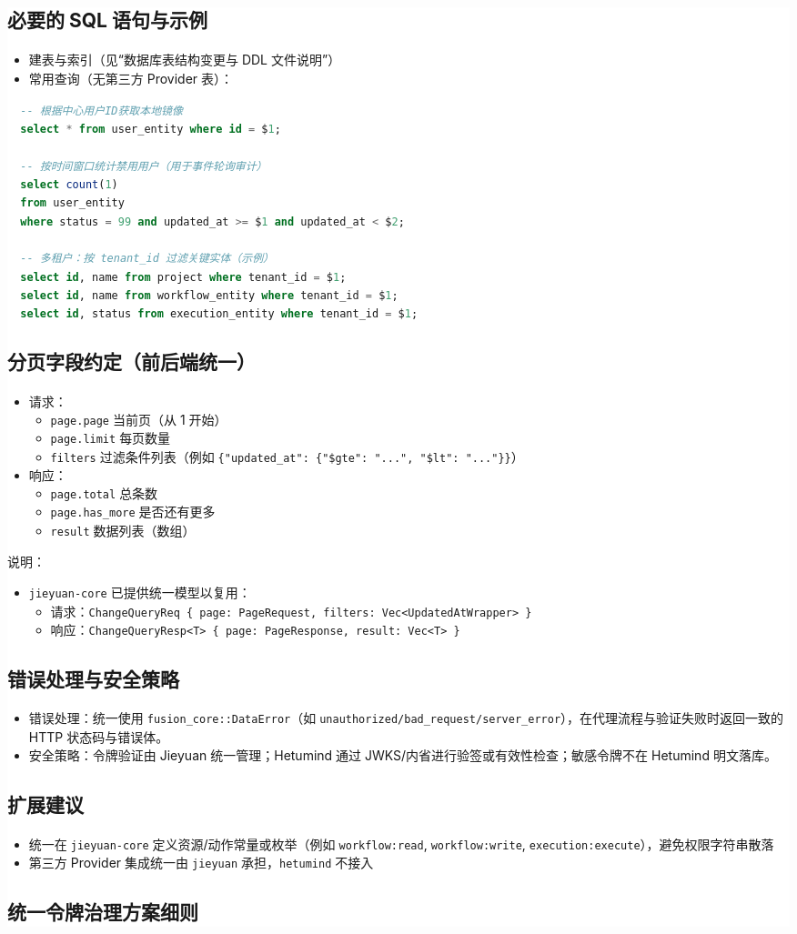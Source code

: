 ## 必要的 SQL 语句与示例

- 建表与索引（见“数据库表结构变更与 DDL 文件说明”）
- 常用查询（无第三方 Provider 表）：

```sql
  -- 根据中心用户ID获取本地镜像
  select * from user_entity where id = $1;

  -- 按时间窗口统计禁用用户（用于事件轮询审计）
  select count(1)
  from user_entity
  where status = 99 and updated_at >= $1 and updated_at < $2;

  -- 多租户：按 tenant_id 过滤关键实体（示例）
  select id, name from project where tenant_id = $1;
  select id, name from workflow_entity where tenant_id = $1;
  select id, status from execution_entity where tenant_id = $1;
```

## 分页字段约定（前后端统一）

- 请求：
  - `page.page` 当前页（从 1 开始）
  - `page.limit` 每页数量
  - `filters` 过滤条件列表（例如 `{"updated_at": {"$gte": "...", "$lt": "..."}}`）
- 响应：
  - `page.total` 总条数
  - `page.has_more` 是否还有更多
  - `result` 数据列表（数组）

说明：

- `jieyuan-core` 已提供统一模型以复用：
  - 请求：`ChangeQueryReq { page: PageRequest, filters: Vec<UpdatedAtWrapper> }`
  - 响应：`ChangeQueryResp<T> { page: PageResponse, result: Vec<T> }`

## 错误处理与安全策略

- 错误处理：统一使用 `fusion_core::DataError`（如 `unauthorized/bad_request/server_error`），在代理流程与验证失败时返回一致的 HTTP 状态码与错误体。
- 安全策略：令牌验证由 Jieyuan 统一管理；Hetumind 通过 JWKS/内省进行验签或有效性检查；敏感令牌不在 Hetumind 明文落库。

## 扩展建议

- 统一在 `jieyuan-core` 定义资源/动作常量或枚举（例如 `workflow:read`, `workflow:write`, `execution:execute`），避免权限字符串散落
- 第三方 Provider 集成统一由 `jieyuan` 承担，`hetumind` 不接入

## 统一令牌治理方案细则
